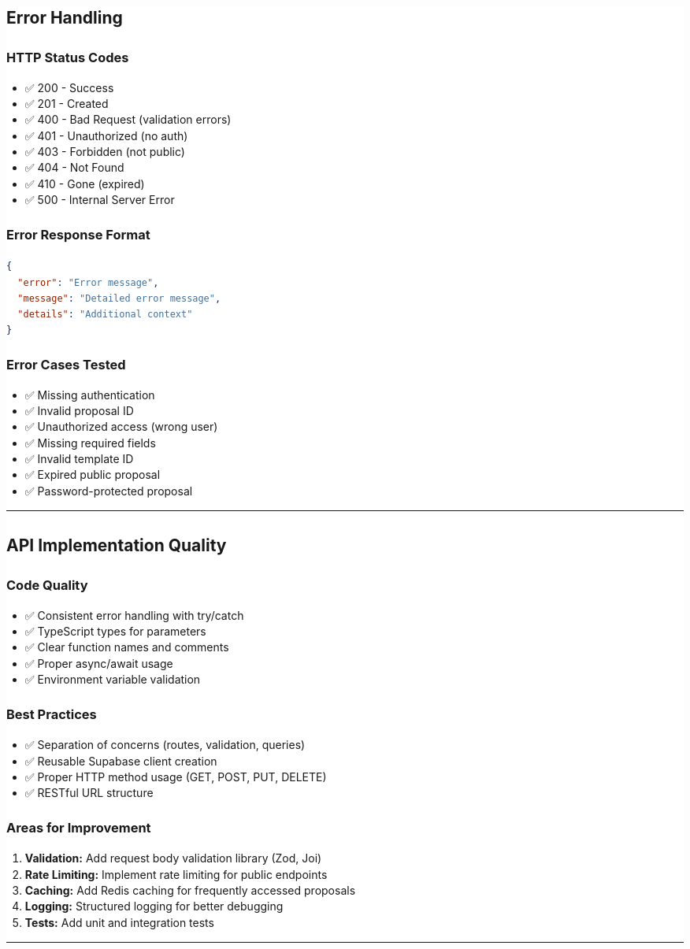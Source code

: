 
## Error Handling

### HTTP Status Codes
- ✅ 200 - Success
- ✅ 201 - Created
- ✅ 400 - Bad Request (validation errors)
- ✅ 401 - Unauthorized (no auth)
- ✅ 403 - Forbidden (not public)
- ✅ 404 - Not Found
- ✅ 410 - Gone (expired)
- ✅ 500 - Internal Server Error

### Error Response Format
```json
{
  "error": "Error message",
  "message": "Detailed error message",
  "details": "Additional context"
}
```

### Error Cases Tested
- ✅ Missing authentication
- ✅ Invalid proposal ID
- ✅ Unauthorized access (wrong user)
- ✅ Missing required fields
- ✅ Invalid template ID
- ✅ Expired public proposal
- ✅ Password-protected proposal

---

## API Implementation Quality

### Code Quality
- ✅ Consistent error handling with try/catch
- ✅ TypeScript types for parameters
- ✅ Clear function names and comments
- ✅ Proper async/await usage
- ✅ Environment variable validation

### Best Practices
- ✅ Separation of concerns (routes, validation, queries)
- ✅ Reusable Supabase client creation
- ✅ Proper HTTP method usage (GET, POST, PUT, DELETE)
- ✅ RESTful URL structure

### Areas for Improvement
1. **Validation:** Add request body validation library (Zod, Joi)
2. **Rate Limiting:** Implement rate limiting for public endpoints
3. **Caching:** Add Redis caching for frequently accessed proposals
4. **Logging:** Structured logging for better debugging
5. **Tests:** Add unit and integration tests

---